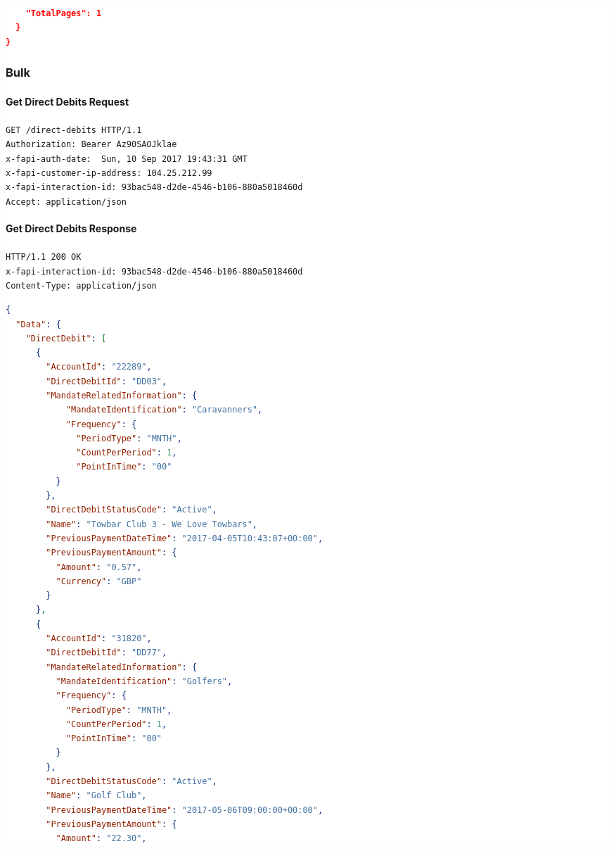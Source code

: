 ```json
    "TotalPages": 1
  }
}
```

### Bulk

#### Get Direct Debits Request

```
GET /direct-debits HTTP/1.1
Authorization: Bearer Az90SAOJklae
x-fapi-auth-date:  Sun, 10 Sep 2017 19:43:31 GMT
x-fapi-customer-ip-address: 104.25.212.99
x-fapi-interaction-id: 93bac548-d2de-4546-b106-880a5018460d
Accept: application/json
```

#### Get Direct Debits Response

```
HTTP/1.1 200 OK
x-fapi-interaction-id: 93bac548-d2de-4546-b106-880a5018460d
Content-Type: application/json
```

```json
{
  "Data": {
    "DirectDebit": [
      {
        "AccountId": "22289",
        "DirectDebitId": "DD03",
        "MandateRelatedInformation": {
            "MandateIdentification": "Caravanners",
            "Frequency": {
              "PeriodType": "MNTH",
              "CountPerPeriod": 1,
              "PointInTime": "00"
          }
        },
        "DirectDebitStatusCode": "Active",
        "Name": "Towbar Club 3 - We Love Towbars",
        "PreviousPaymentDateTime": "2017-04-05T10:43:07+00:00",
        "PreviousPaymentAmount": {
          "Amount": "0.57",
          "Currency": "GBP"
        }
      },
      {
        "AccountId": "31820",
        "DirectDebitId": "DD77",
        "MandateRelatedInformation": {
          "MandateIdentification": "Golfers",
          "Frequency": { 
            "PeriodType": "MNTH",
            "CountPerPeriod": 1,
            "PointInTime": "00"
          }
        },
        "DirectDebitStatusCode": "Active",
        "Name": "Golf Club",
        "PreviousPaymentDateTime": "2017-05-06T09:00:00+00:00",
        "PreviousPaymentAmount": {
          "Amount": "22.30",
```